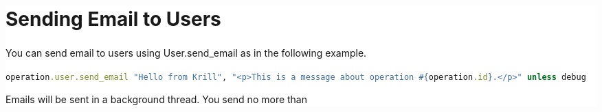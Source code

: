 Sending Email to Users
===

You can send email to users using User.send_email as in the following example.
```ruby
operation.user.send_email "Hello from Krill", "<p>This is a message about operation #{operation.id}.</p>" unless debug
```
Emails will be sent in a background thread. You send no more than 
